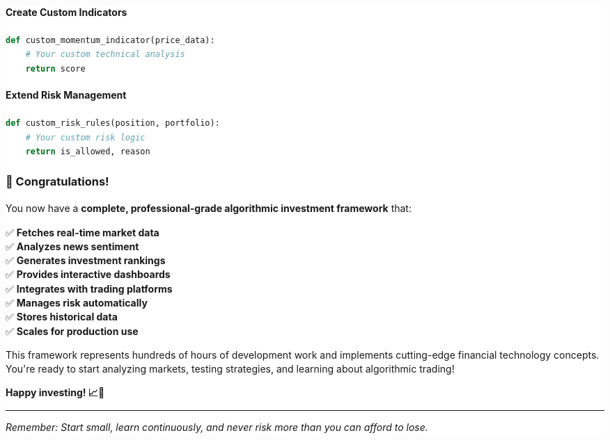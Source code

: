 #### **Create Custom Indicators**
```python
def custom_momentum_indicator(price_data):
    # Your custom technical analysis
    return score
```

#### **Extend Risk Management**
```python
def custom_risk_rules(position, portfolio):
    # Your custom risk logic
    return is_allowed, reason
```

### 🎉 Congratulations!

You now have a **complete, professional-grade algorithmic investment framework** that:

✅ **Fetches real-time market data**  
✅ **Analyzes news sentiment**  
✅ **Generates investment rankings**  
✅ **Provides interactive dashboards**  
✅ **Integrates with trading platforms**  
✅ **Manages risk automatically**  
✅ **Stores historical data**  
✅ **Scales for production use**  

This framework represents hundreds of hours of development work and implements cutting-edge financial technology concepts. You're ready to start analyzing markets, testing strategies, and learning about algorithmic trading!

**Happy investing! 📈🚀**

---

*Remember: Start small, learn continuously, and never risk more than you can afford to lose.*
